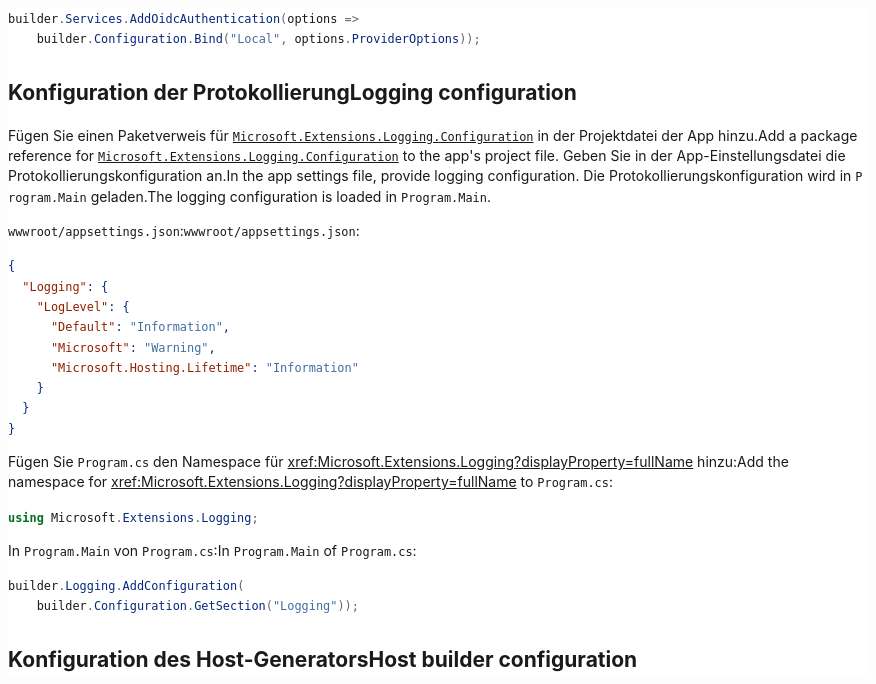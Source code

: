 ```csharp
builder.Services.AddOidcAuthentication(options =>
    builder.Configuration.Bind("Local", options.ProviderOptions));
```

## <a name="logging-configuration"></a><span data-ttu-id="0eafa-151">Konfiguration der Protokollierung</span><span class="sxs-lookup"><span data-stu-id="0eafa-151">Logging configuration</span></span>

<span data-ttu-id="0eafa-152">Fügen Sie einen Paketverweis für [`Microsoft.Extensions.Logging.Configuration`](https://www.nuget.org/packages/Microsoft.Extensions.Logging.Configuration) in der Projektdatei der App hinzu.</span><span class="sxs-lookup"><span data-stu-id="0eafa-152">Add a package reference for [`Microsoft.Extensions.Logging.Configuration`](https://www.nuget.org/packages/Microsoft.Extensions.Logging.Configuration) to the app's project file.</span></span> <span data-ttu-id="0eafa-153">Geben Sie in der App-Einstellungsdatei die Protokollierungskonfiguration an.</span><span class="sxs-lookup"><span data-stu-id="0eafa-153">In the app settings file, provide logging configuration.</span></span> <span data-ttu-id="0eafa-154">Die Protokollierungskonfiguration wird in `Program.Main` geladen.</span><span class="sxs-lookup"><span data-stu-id="0eafa-154">The logging configuration is loaded in `Program.Main`.</span></span>

<span data-ttu-id="0eafa-155">`wwwroot/appsettings.json`:</span><span class="sxs-lookup"><span data-stu-id="0eafa-155">`wwwroot/appsettings.json`:</span></span>

```json
{
  "Logging": {
    "LogLevel": {
      "Default": "Information",
      "Microsoft": "Warning",
      "Microsoft.Hosting.Lifetime": "Information"
    }
  }
}
```

<span data-ttu-id="0eafa-156">Fügen Sie `Program.cs` den Namespace für <xref:Microsoft.Extensions.Logging?displayProperty=fullName> hinzu:</span><span class="sxs-lookup"><span data-stu-id="0eafa-156">Add the namespace for <xref:Microsoft.Extensions.Logging?displayProperty=fullName> to `Program.cs`:</span></span>

```csharp
using Microsoft.Extensions.Logging;
```

<span data-ttu-id="0eafa-157">In `Program.Main` von `Program.cs`:</span><span class="sxs-lookup"><span data-stu-id="0eafa-157">In `Program.Main` of `Program.cs`:</span></span>

```csharp
builder.Logging.AddConfiguration(
    builder.Configuration.GetSection("Logging"));
```

## <a name="host-builder-configuration"></a><span data-ttu-id="0eafa-158">Konfiguration des Host-Generators</span><span class="sxs-lookup"><span data-stu-id="0eafa-158">Host builder configuration</span></span>
